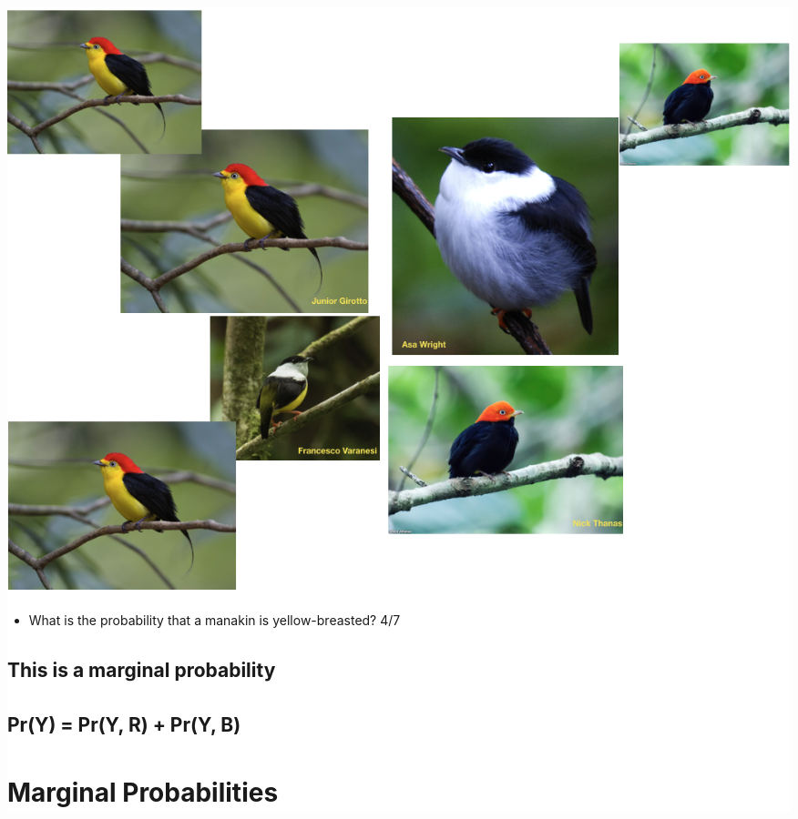 ![manakins](img/manakins/manakins.001.png)

- What is the probability that a manakin is yellow-breasted? 4/7

## This is a marginal probability

## Pr(Y) = Pr(Y, R) + Pr(Y, B)


Marginal Probabilities
=========================================================
